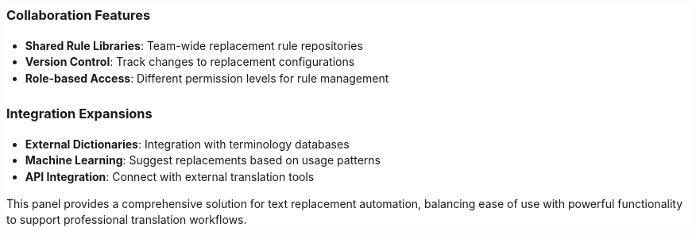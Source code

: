 ### Collaboration Features
- **Shared Rule Libraries**: Team-wide replacement rule repositories
- **Version Control**: Track changes to replacement configurations
- **Role-based Access**: Different permission levels for rule management

### Integration Expansions
- **External Dictionaries**: Integration with terminology databases
- **Machine Learning**: Suggest replacements based on usage patterns
- **API Integration**: Connect with external translation tools

This panel provides a comprehensive solution for text replacement automation, balancing ease of use with powerful functionality to support professional translation workflows.
